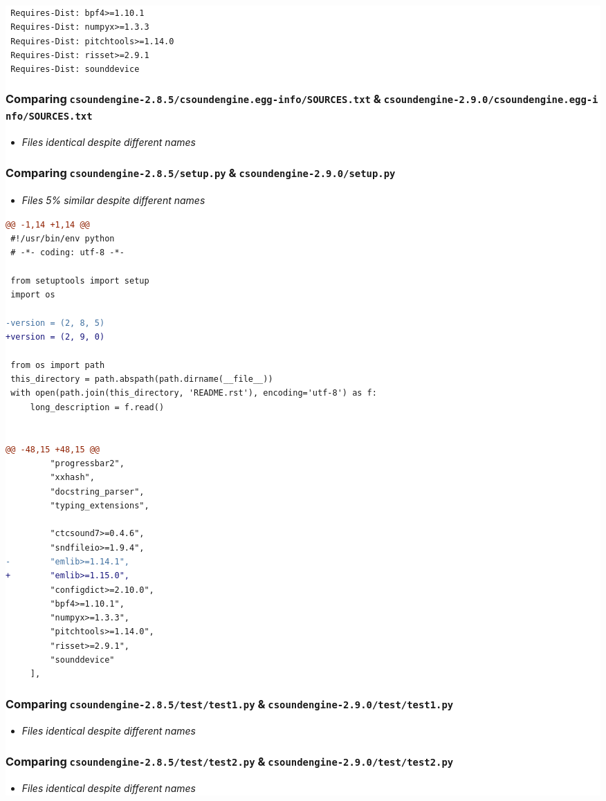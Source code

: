 ```diff
 Requires-Dist: bpf4>=1.10.1
 Requires-Dist: numpyx>=1.3.3
 Requires-Dist: pitchtools>=1.14.0
 Requires-Dist: risset>=2.9.1
 Requires-Dist: sounddevice
```

### Comparing `csoundengine-2.8.5/csoundengine.egg-info/SOURCES.txt` & `csoundengine-2.9.0/csoundengine.egg-info/SOURCES.txt`

 * *Files identical despite different names*

### Comparing `csoundengine-2.8.5/setup.py` & `csoundengine-2.9.0/setup.py`

 * *Files 5% similar despite different names*

```diff
@@ -1,14 +1,14 @@
 #!/usr/bin/env python
 # -*- coding: utf-8 -*-
 
 from setuptools import setup
 import os
 
-version = (2, 8, 5)
+version = (2, 9, 0)
 
 from os import path
 this_directory = path.abspath(path.dirname(__file__))
 with open(path.join(this_directory, 'README.rst'), encoding='utf-8') as f:
     long_description = f.read()
 
 
@@ -48,15 +48,15 @@
         "progressbar2",
         "xxhash",
         "docstring_parser",
         "typing_extensions",
 
         "ctcsound7>=0.4.6",
         "sndfileio>=1.9.4",
-        "emlib>=1.14.1",
+        "emlib>=1.15.0",
         "configdict>=2.10.0",
         "bpf4>=1.10.1",
         "numpyx>=1.3.3",
         "pitchtools>=1.14.0",
         "risset>=2.9.1",
         "sounddevice"
     ],
```

### Comparing `csoundengine-2.8.5/test/test1.py` & `csoundengine-2.9.0/test/test1.py`

 * *Files identical despite different names*

### Comparing `csoundengine-2.8.5/test/test2.py` & `csoundengine-2.9.0/test/test2.py`

 * *Files identical despite different names*

